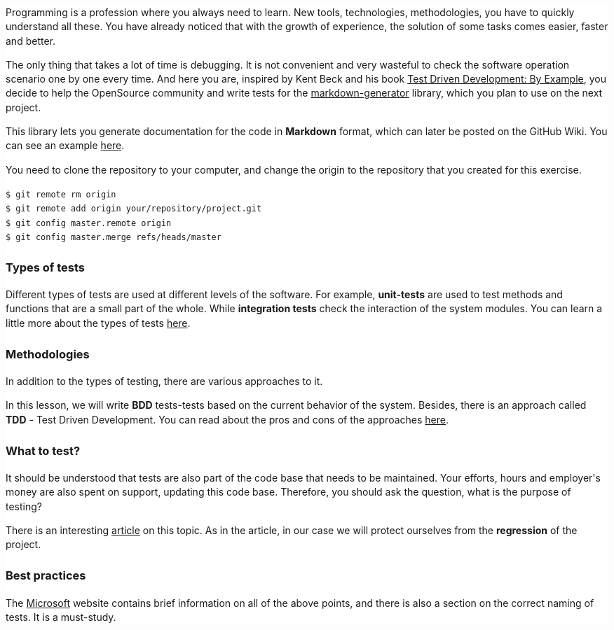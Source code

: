 Programming is a profession where you always need to learn. New tools, technologies, methodologies, you have to quickly understand all these. You have already noticed that with the growth of experience, the solution of some tasks comes easier, faster and better.

The only thing that takes a lot of time is debugging. It is not convenient and very wasteful to check the software operation scenario one by one every time. And here you are, inspired by Kent Beck and his book [Test Driven Development: By Example](<https://www.amazon.com/Test-Driven-Development-Kent-Beck/dp/0321146530>), you decide to help the OpenSource community and write tests for the [markdown-generator](<https://github.com/smarthead/markdown-generator>) library, which you plan to use on the next project.

This library lets you generate documentation for the code in **Markdown** format, which can later be posted on the GitHub Wiki. You can see an example [here](<https://github.com/smarthead/markdown-generator/wiki>).

You need to clone the repository to your computer, and change the origin to the repository that you created for this exercise.

```
$ git remote rm origin
$ git remote add origin your/repository/project.git
$ git config master.remote origin
$ git config master.merge refs/heads/master
```
### Types of tests

Different types of tests are used at different levels of the software. For example, **unit-tests** are used to test methods and functions that are a small part of the whole. While **integration tests** check the interaction of the system modules. You can learn a little more about the types of tests [here](<https://en.wikipedia.org/wiki/Software_testing#Testing_levels>).

### Methodologies

In addition to the types of testing, there are various approaches to it.

In this lesson, we will write **BDD** tests-tests based on the current behavior of the system. Besides, there is an approach called **TDD** - Test Driven Development. You can read about the pros and cons of the approaches [here](<https://www.browserstack.com/guide/tdd-vs-bdd-vs-atdd>).

### What to test?

It should be understood that tests are also part of the code base that needs to be maintained. Your efforts, hours and employer's money are also spent on support, updating this code base. Therefore, you should ask the question, what is the purpose of testing?

There is an interesting [article](<https://blog.ploeh.dk/2018/11/12/what-to-test-and-not-to-test/>) on this topic. As in the article, in our case we will protect ourselves from the **regression** of the project.

### Best practices

The [Microsoft](<https://docs.microsoft.com/en-us/dotnet/core/testing/unit-testing-best-practices>) website contains brief information on all of the above points, and there is also a section on the correct naming of tests. It is a must-study.
